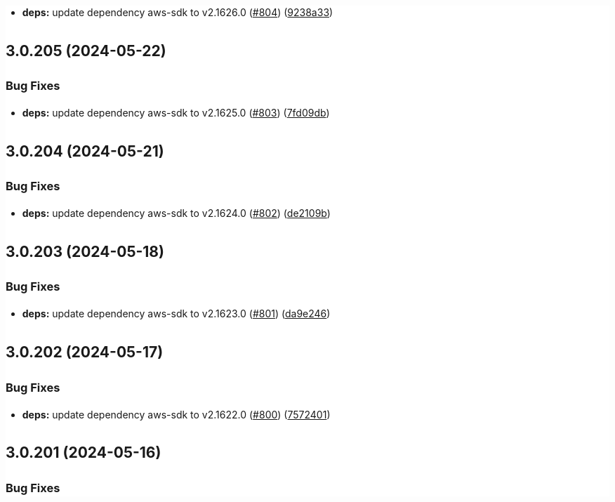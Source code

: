 * **deps:** update dependency aws-sdk to v2.1626.0 ([#804](https://github.com/Swydo/byol/issues/804)) ([9238a33](https://github.com/Swydo/byol/commit/9238a33cb875da5f83392c4dad6cba417d1862b8))





## 3.0.205 (2024-05-22)


### Bug Fixes

* **deps:** update dependency aws-sdk to v2.1625.0 ([#803](https://github.com/Swydo/byol/issues/803)) ([7fd09db](https://github.com/Swydo/byol/commit/7fd09db06ab44de2e634264820336bac660b5b8d))





## 3.0.204 (2024-05-21)


### Bug Fixes

* **deps:** update dependency aws-sdk to v2.1624.0 ([#802](https://github.com/Swydo/byol/issues/802)) ([de2109b](https://github.com/Swydo/byol/commit/de2109bdc9ef84941ad5bb93b5126e0420334179))





## 3.0.203 (2024-05-18)


### Bug Fixes

* **deps:** update dependency aws-sdk to v2.1623.0 ([#801](https://github.com/Swydo/byol/issues/801)) ([da9e246](https://github.com/Swydo/byol/commit/da9e246d10f7688a4d8e69ecbb57aacbbd266175))





## 3.0.202 (2024-05-17)


### Bug Fixes

* **deps:** update dependency aws-sdk to v2.1622.0 ([#800](https://github.com/Swydo/byol/issues/800)) ([7572401](https://github.com/Swydo/byol/commit/757240180cd8650347519ad376ce1ebfe50b7ba9))





## 3.0.201 (2024-05-16)


### Bug Fixes

